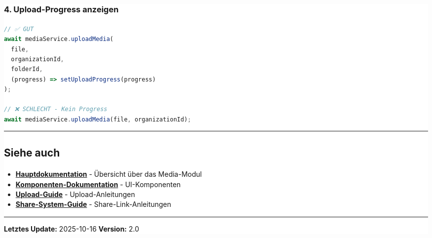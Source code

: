 ### 4. Upload-Progress anzeigen

```typescript
// ✅ GUT
await mediaService.uploadMedia(
  file,
  organizationId,
  folderId,
  (progress) => setUploadProgress(progress)
);

// ❌ SCHLECHT - Kein Progress
await mediaService.uploadMedia(file, organizationId);
```

---

## Siehe auch

- **[Hauptdokumentation](../README.md)** - Übersicht über das Media-Modul
- **[Komponenten-Dokumentation](../components/README.md)** - UI-Komponenten
- **[Upload-Guide](../guides/upload-guide.md)** - Upload-Anleitungen
- **[Share-System-Guide](../guides/share-system-guide.md)** - Share-Link-Anleitungen

---

**Letztes Update:** 2025-10-16
**Version:** 2.0
